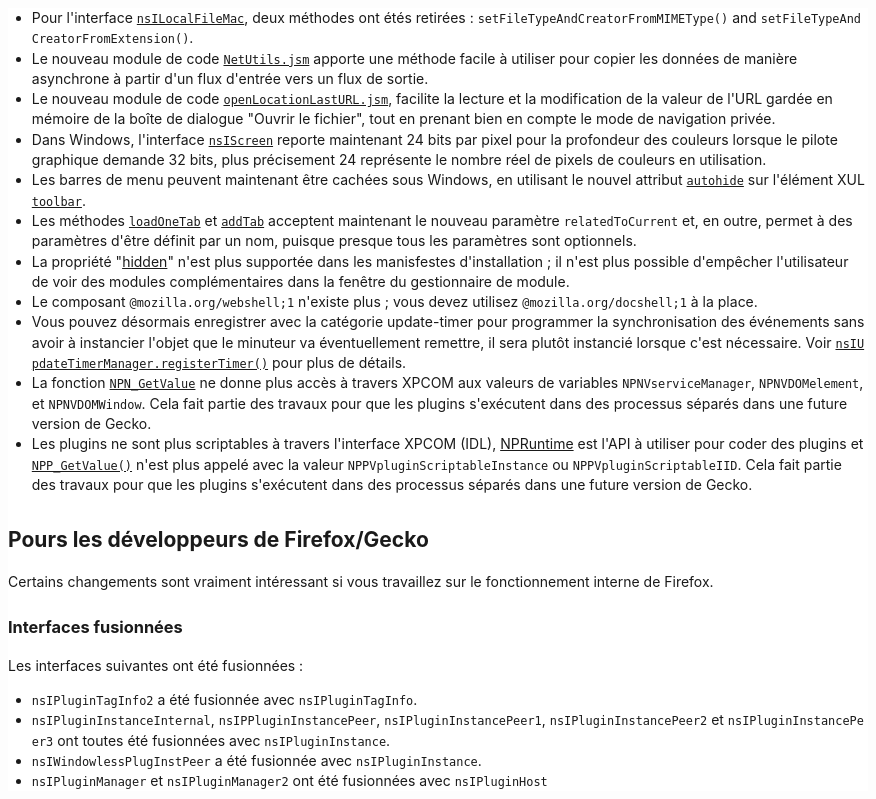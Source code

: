 - Pour l'interface [`nsILocalFileMac`](/fr/docs/Mozilla/Tech/XPCOM/Reference/Interface/nsILocalFileMac), deux méthodes ont étés retirées : `setFileTypeAndCreatorFromMIMEType()` and `setFileTypeAndCreatorFromExtension()`.
- Le nouveau module de code [`NetUtils.jsm`](/fr/docs/JavaScript_code_modules/NetUtil.jsm) apporte une méthode facile à utiliser pour copier les données de manière asynchrone à partir d'un flux d'entrée vers un flux de sortie.
- Le nouveau module de code [`openLocationLastURL.jsm`](/fr/docs/JavaScript_code_modules/openLocationLastURL.jsm), facilite la lecture et la modification de la valeur de l'URL gardée en mémoire de la boîte de dialogue "Ouvrir le fichier", tout en prenant bien en compte le mode de navigation privée.
- Dans Windows, l'interface [`nsIScreen`](/fr/docs/Mozilla/Tech/XPCOM/Reference/Interface/nsIScreen) reporte maintenant 24 bits par pixel pour la profondeur des couleurs lorsque le pilote graphique demande 32 bits, plus précisement 24 représente le nombre réel de pixels de couleurs en utilisation.
- Les barres de menu peuvent maintenant être cachées sous Windows, en utilisant le nouvel attribut [`autohide`](/fr/docs/Mozilla/Tech/XUL/Attributs/autohide) sur l'élément XUL [`toolbar`](/fr/docs/Mozilla/Tech/XUL/toolbar).
- Les méthodes [`loadOneTab`](/fr/docs/Mozilla/Tech/XUL/Méthodes/loadOneTab) et [`addTab`](/fr/docs/Mozilla/Tech/XUL/Méthodes/addTab) acceptent maintenant le nouveau paramètre `relatedToCurrent` et, en outre, permet à des paramètres d'être définit par un nom, puisque presque tous les paramètres sont optionnels.
- La propriété "[hidden](/fr/docs/Install_Manifests#hidden)" n'est plus supportée dans les manisfestes d'installation ; il n'est plus possible d'empêcher l'utilisateur de voir des modules complémentaires dans la fenêtre du gestionnaire de module.
- Le composant `@mozilla.org/webshell;1` n'existe plus ; vous devez utilisez `@mozilla.org/docshell;1` à la place.
- Vous pouvez désormais enregistrer avec la catégorie update-timer pour programmer la synchronisation des événements sans avoir à instancier l'objet que le minuteur va éventuellement remettre, il sera plutôt instancié lorsque c'est nécessaire. Voir [`nsIUpdateTimerManager.registerTimer()`](</fr/docs/XPCOM_Interface_Reference/nsIUpdateTimerManager#registerTimer()>) pour plus de détails.
- La fonction [`NPN_GetValue`](/fr/docs/NPN_GetValue) ne donne plus accès à travers XPCOM aux valeurs de variables `NPNVserviceManager`, `NPNVDOMelement`, et `NPNVDOMWindow`. Cela fait partie des travaux pour que les plugins s'exécutent dans des processus séparés dans une future version de Gecko.
- Les plugins ne sont plus scriptables à travers l'interface XPCOM (IDL), [NPRuntime](/fr/docs/Gecko_Plugin_API_Reference/Scripting_plugins) est l'API à utiliser pour coder des plugins et [`NPP_GetValue()`](/fr/docs/NPP_GetValue) n'est plus appelé avec la valeur `NPPVpluginScriptableInstance` ou `NPPVpluginScriptableIID`. Cela fait partie des travaux pour que les plugins s'exécutent dans des processus séparés dans une future version de Gecko.

## Pours les développeurs de Firefox/Gecko

Certains changements sont vraiment intéressant si vous travaillez sur le fonctionnement interne de Firefox.

### Interfaces fusionnées

Les interfaces suivantes ont été fusionnées :

- `nsIPluginTagInfo2` a été fusionnée avec `nsIPluginTagInfo`.
- `nsIPluginInstanceInternal`, `nsIPPluginInstancePeer`, `nsIPluginInstancePeer1`, `nsIPluginInstancePeer2` et `nsIPluginInstancePeer3` ont toutes été fusionnées avec `nsIPluginInstance`.
- `nsIWindowlessPlugInstPeer` a été fusionnée avec `nsIPluginInstance`.
- `nsIPluginManager` et `nsIPluginManager2` ont été fusionnées avec `nsIPluginHost`
